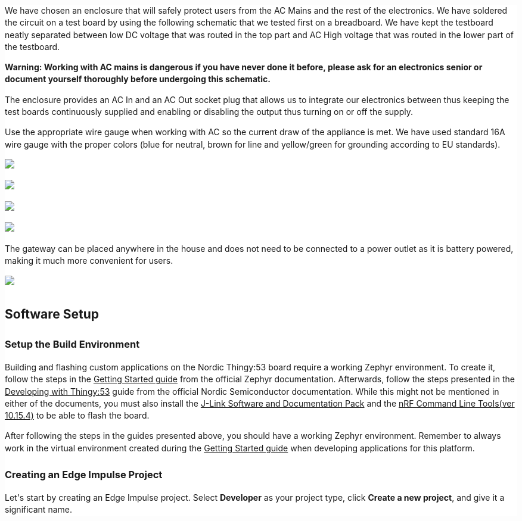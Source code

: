 We have chosen an enclosure that will safely protect users from the AC Mains and the rest of the electronics. We have soldered the circuit on a test board by using the following schematic that we tested first on a breadboard. We have kept the testboard neatly separated between low DC voltage that was routed in the top part and AC High voltage that was routed in the lower part of the testboard.

**Warning: Working with AC mains is dangerous if you have never done it before, please ask for an electronics senior or document yourself thoroughly before undergoing this schematic.**

The enclosure provides an AC In and an AC Out socket plug that allows us to integrate our electronics between thus keeping the test boards continuously supplied and enabling or disabling the output thus turning on or off the supply.

Use the appropriate wire gauge when working with AC so the current draw of the appliance is met. We have used standard 16A wire gauge with the proper colors (blue for neutral, brown for line and yellow/green for grounding according to EU standards).

![](../.gitbook/assets/smart-appliance-voice-commands/5.png)

![](../.gitbook/assets/smart-appliance-voice-commands/6.jpg)

![](../.gitbook/assets/smart-appliance-voice-commands/7.jpg)

![](../.gitbook/assets/smart-appliance-voice-commands/8.jpg)

The gateway can be placed anywhere in the house and does not need to be connected to a power outlet as it is battery powered, making it much more convenient for users.

![](../.gitbook/assets/smart-appliance-voice-commands/9.jpg)

## Software Setup

### Setup the Build Environment

Building and flashing custom applications on the Nordic Thingy:53 board require a working Zephyr environment. To create it, follow the steps in the [Getting Started guide](https://docs.zephyrproject.org/latest/develop/getting\_started/index.html) from the official Zephyr documentation. Afterwards, follow the steps presented in the [Developing with Thingy:53](https://developer.nordicsemi.com/nRF\_Connect\_SDK/doc/latest/nrf/ug\_thingy53.html) guide from the official Nordic Semiconductor documentation. While this might not be mentioned in either of the documents, you must also install the [J-Link Software and Documentation Pack](https://www.segger.com/downloads/jlink/#J-LinkSoftwareAndDocumentationPack) and the [nRF Command Line Tools(ver 10.15.4)](https://www.nordicsemi.com/Products/Development-tools/nrf-command-line-tools/download) to be able to flash the board.

After following the steps in the guides presented above, you should have a working Zephyr environment. Remember to always work in the virtual environment created during the [Getting Started guide](https://docs.zephyrproject.org/latest/develop/getting\_started/index.html) when developing applications for this platform.

### Creating an Edge Impulse Project

Let's start by creating an Edge Impulse project. Select **Developer** as your project type, click **Create a new project**, and give it a significant name.
